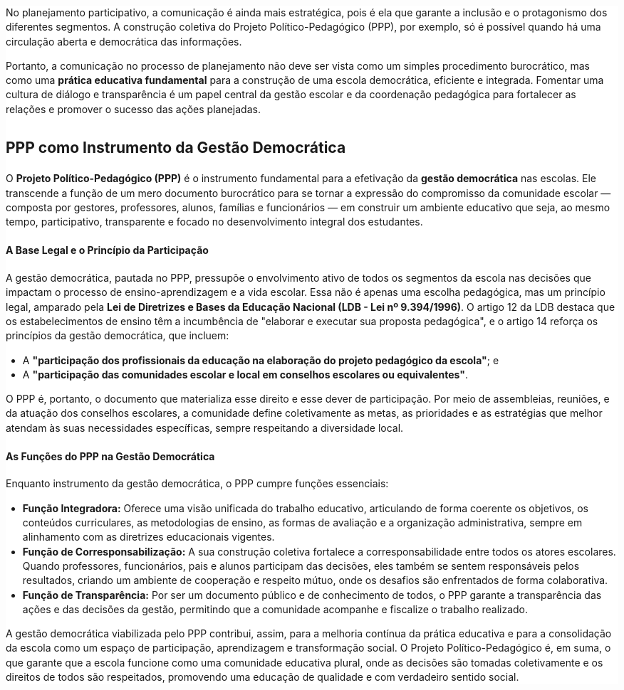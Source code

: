 No planejamento participativo, a comunicação é ainda mais estratégica, pois é ela que garante a inclusão e o protagonismo dos diferentes segmentos. A construção coletiva do Projeto Político-Pedagógico (PPP), por exemplo, só é possível quando há uma circulação aberta e democrática das informações.

Portanto, a comunicação no processo de planejamento não deve ser vista como um simples procedimento burocrático, mas como uma **prática educativa fundamental** para a construção de uma escola democrática, eficiente e integrada. Fomentar uma cultura de diálogo e transparência é um papel central da gestão escolar e da coordenação pedagógica para fortalecer as relações e promover o sucesso das ações planejadas.

## PPP como Instrumento da Gestão Democrática

O **Projeto Político-Pedagógico (PPP)** é o instrumento fundamental para a efetivação da **gestão democrática** nas escolas. Ele transcende a função de um mero documento burocrático para se tornar a expressão do compromisso da comunidade escolar — composta por gestores, professores, alunos, famílias e funcionários — em construir um ambiente educativo que seja, ao mesmo tempo, participativo, transparente e focado no desenvolvimento integral dos estudantes.

#### A Base Legal e o Princípio da Participação

A gestão democrática, pautada no PPP, pressupõe o envolvimento ativo de todos os segmentos da escola nas decisões que impactam o processo de ensino-aprendizagem e a vida escolar. Essa não é apenas uma escolha pedagógica, mas um princípio legal, amparado pela **Lei de Diretrizes e Bases da Educação Nacional (LDB - Lei nº 9.394/1996)**. O artigo 12 da LDB destaca que os estabelecimentos de ensino têm a incumbência de "elaborar e executar sua proposta pedagógica", e o artigo 14 reforça os princípios da gestão democrática, que incluem:

- A **"participação dos profissionais da educação na elaboração do projeto pedagógico da escola"**; e
- A **"participação das comunidades escolar e local em conselhos escolares ou equivalentes"**.

O PPP é, portanto, o documento que materializa esse direito e esse dever de participação. Por meio de assembleias, reuniões, e da atuação dos conselhos escolares, a comunidade define coletivamente as metas, as prioridades e as estratégias que melhor atendam às suas necessidades específicas, sempre respeitando a diversidade local.

#### As Funções do PPP na Gestão Democrática

Enquanto instrumento da gestão democrática, o PPP cumpre funções essenciais:

- **Função Integradora:** Oferece uma visão unificada do trabalho educativo, articulando de forma coerente os objetivos, os conteúdos curriculares, as metodologias de ensino, as formas de avaliação e a organização administrativa, sempre em alinhamento com as diretrizes educacionais vigentes.
- **Função de Corresponsabilização:** A sua construção coletiva fortalece a corresponsabilidade entre todos os atores escolares. Quando professores, funcionários, pais e alunos participam das decisões, eles também se sentem responsáveis pelos resultados, criando um ambiente de cooperação e respeito mútuo, onde os desafios são enfrentados de forma colaborativa.
- **Função de Transparência:** Por ser um documento público e de conhecimento de todos, o PPP garante a transparência das ações e das decisões da gestão, permitindo que a comunidade acompanhe e fiscalize o trabalho realizado.

A gestão democrática viabilizada pelo PPP contribui, assim, para a melhoria contínua da prática educativa e para a consolidação da escola como um espaço de participação, aprendizagem e transformação social. O Projeto Político-Pedagógico é, em suma, o que garante que a escola funcione como uma comunidade educativa plural, onde as decisões são tomadas coletivamente e os direitos de todos são respeitados, promovendo uma educação de qualidade e com verdadeiro sentido social.
